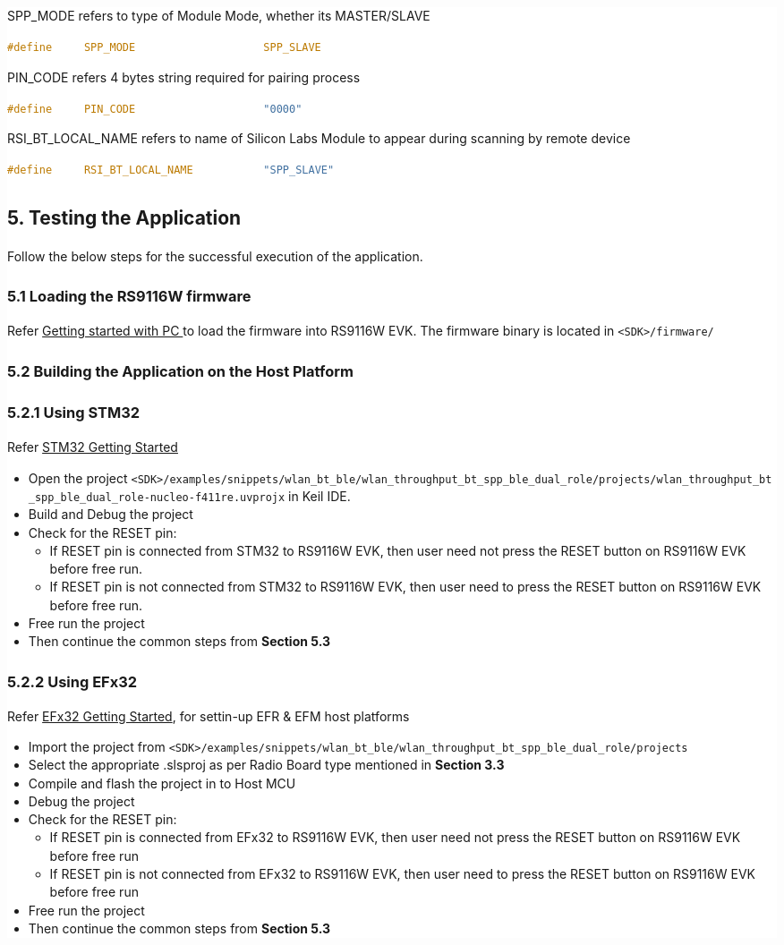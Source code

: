 SPP_MODE refers to type of Module Mode, whether its MASTER/SLAVE

```c
#define     SPP_MODE                    SPP_SLAVE
```

PIN_CODE refers 4 bytes string required for pairing process

```c
#define     PIN_CODE                    "0000"
```

RSI_BT_LOCAL_NAME refers to name of Silicon Labs Module to appear during scanning by remote device

```c
#define     RSI_BT_LOCAL_NAME           "SPP_SLAVE"
```

## 5. Testing the Application

Follow the below steps for the successful execution of the application.

### 5.1 Loading the RS9116W firmware

Refer [Getting started with PC ](https://docs.silabs.com/rs9116/latest/wiseconnect-getting-started) to load the firmware into RS9116W EVK. The firmware binary is located in `<SDK>/firmware/`

### 5.2 Building the Application on the Host Platform

### 5.2.1 Using STM32

Refer [STM32 Getting Started](https://docs.silabs.com/rs9116-wiseconnect/latest/wifibt-wc-getting-started-with-efx32/)  

- Open the project `<SDK>/examples/snippets/wlan_bt_ble/wlan_throughput_bt_spp_ble_dual_role/projects/wlan_throughput_bt_spp_ble_dual_role-nucleo-f411re.uvprojx` in Keil IDE.
- Build and Debug the project
- Check for the RESET pin:
  - If RESET pin is connected from STM32 to RS9116W EVK, then user need not press the RESET button on RS9116W EVK before free run.
  - If RESET pin is not connected from STM32 to RS9116W EVK, then user need to press the RESET button on RS9116W EVK before free run.
- Free run the project
- Then continue the common steps from **Section 5.3**


### 5.2.2 Using EFx32

Refer [EFx32 Getting Started](https://docs.silabs.com/rs9116-wiseconnect/latest/wifibt-wc-getting-started-with-efx32/), for settin-up EFR & EFM host platforms

- Import the project from `<SDK>/examples/snippets/wlan_bt_ble/wlan_throughput_bt_spp_ble_dual_role/projects`
- Select the appropriate .slsproj as per Radio Board type mentioned in **Section 3.3**
- Compile and flash the project in to Host MCU
- Debug the project
- Check for the RESET pin:
  - If RESET pin is connected from EFx32 to RS9116W EVK, then user need not press the RESET button on RS9116W EVK before free run
  - If RESET pin is not connected from EFx32 to RS9116W EVK, then user need to press the RESET button on RS9116W EVK before free run
- Free run the project
- Then continue the common steps from **Section 5.3**
